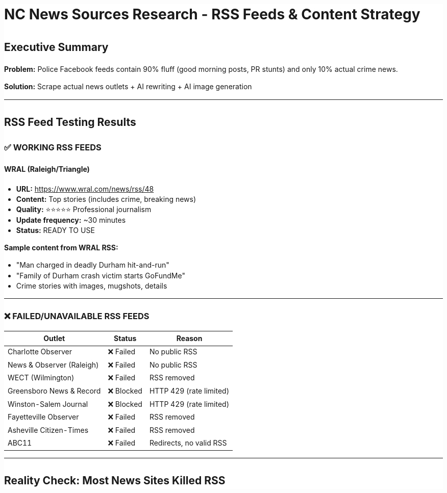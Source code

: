 # NC News Sources Research - RSS Feeds & Content Strategy

## Executive Summary

**Problem:** Police Facebook feeds contain 90% fluff (good morning posts, PR stunts) and only 10% actual crime news.

**Solution:** Scrape actual news outlets + AI rewriting + AI image generation

---

## RSS Feed Testing Results

### ✅ WORKING RSS FEEDS

#### **WRAL (Raleigh/Triangle)**
- **URL:** https://www.wral.com/news/rss/48
- **Content:** Top stories (includes crime, breaking news)
- **Quality:** ⭐⭐⭐⭐⭐ Professional journalism
- **Update frequency:** ~30 minutes
- **Status:** READY TO USE

**Sample content from WRAL RSS:**
- "Man charged in deadly Durham hit-and-run"
- "Family of Durham crash victim starts GoFundMe"
- Crime stories with images, mugshots, details

---

### ❌ FAILED/UNAVAILABLE RSS FEEDS

| Outlet | Status | Reason |
|--------|--------|--------|
| Charlotte Observer | ❌ Failed | No public RSS |
| News & Observer (Raleigh) | ❌ Failed | No public RSS |
| WECT (Wilmington) | ❌ Failed | RSS removed |
| Greensboro News & Record | ❌ Blocked | HTTP 429 (rate limited) |
| Winston-Salem Journal | ❌ Blocked | HTTP 429 (rate limited) |
| Fayetteville Observer | ❌ Failed | RSS removed |
| Asheville Citizen-Times | ❌ Failed | RSS removed |
| ABC11 | ❌ Failed | Redirects, no valid RSS |

---

## Reality Check: Most News Sites Killed RSS
